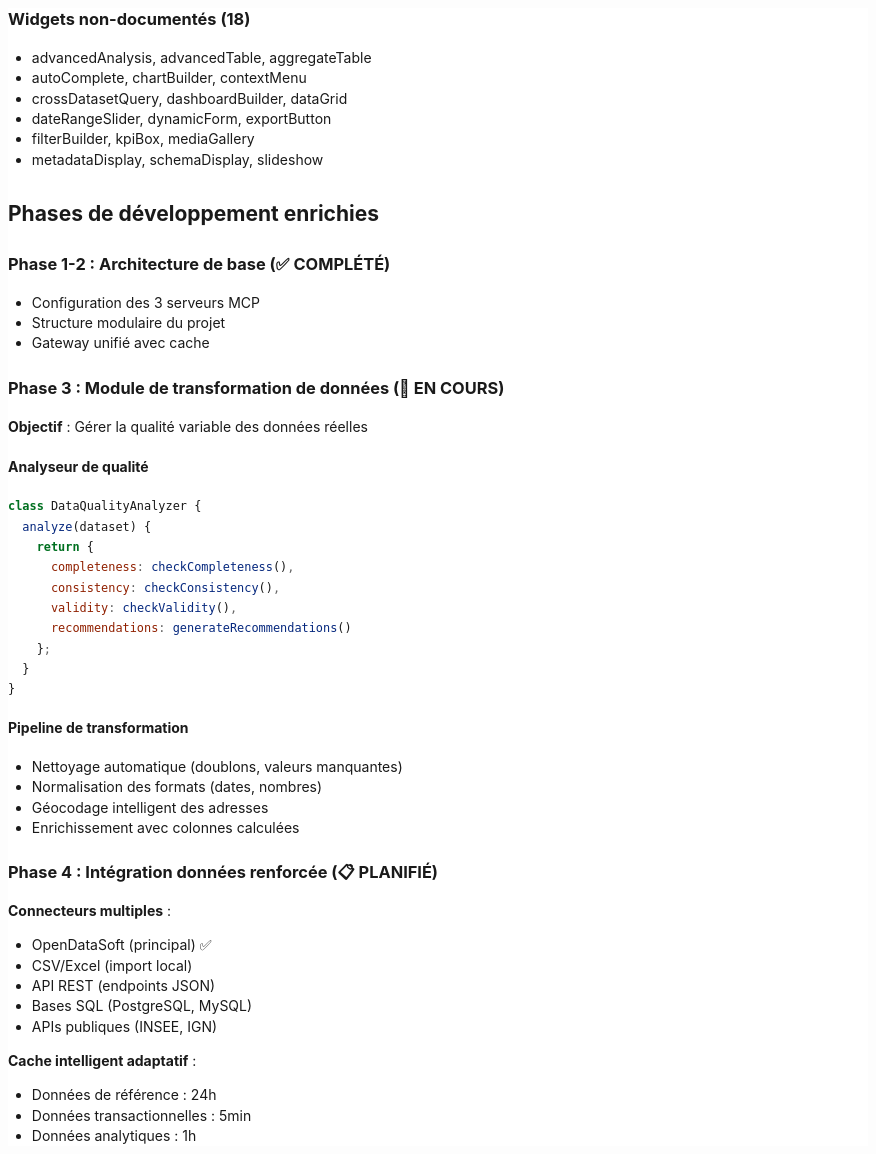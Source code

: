 ### Widgets non-documentés (18)
- advancedAnalysis, advancedTable, aggregateTable
- autoComplete, chartBuilder, contextMenu
- crossDatasetQuery, dashboardBuilder, dataGrid
- dateRangeSlider, dynamicForm, exportButton
- filterBuilder, kpiBox, mediaGallery
- metadataDisplay, schemaDisplay, slideshow

## Phases de développement enrichies

### Phase 1-2 : Architecture de base (✅ COMPLÉTÉ)
- Configuration des 3 serveurs MCP
- Structure modulaire du projet
- Gateway unifié avec cache

### Phase 3 : Module de transformation de données (🚧 EN COURS)
**Objectif** : Gérer la qualité variable des données réelles

#### Analyseur de qualité
```javascript
class DataQualityAnalyzer {
  analyze(dataset) {
    return {
      completeness: checkCompleteness(),
      consistency: checkConsistency(),
      validity: checkValidity(),
      recommendations: generateRecommendations()
    };
  }
}
```

#### Pipeline de transformation
- Nettoyage automatique (doublons, valeurs manquantes)
- Normalisation des formats (dates, nombres)
- Géocodage intelligent des adresses
- Enrichissement avec colonnes calculées

### Phase 4 : Intégration données renforcée (📋 PLANIFIÉ)
**Connecteurs multiples** :
- OpenDataSoft (principal) ✅
- CSV/Excel (import local)
- API REST (endpoints JSON)
- Bases SQL (PostgreSQL, MySQL)
- APIs publiques (INSEE, IGN)

**Cache intelligent adaptatif** :
- Données de référence : 24h
- Données transactionnelles : 5min
- Données analytiques : 1h
